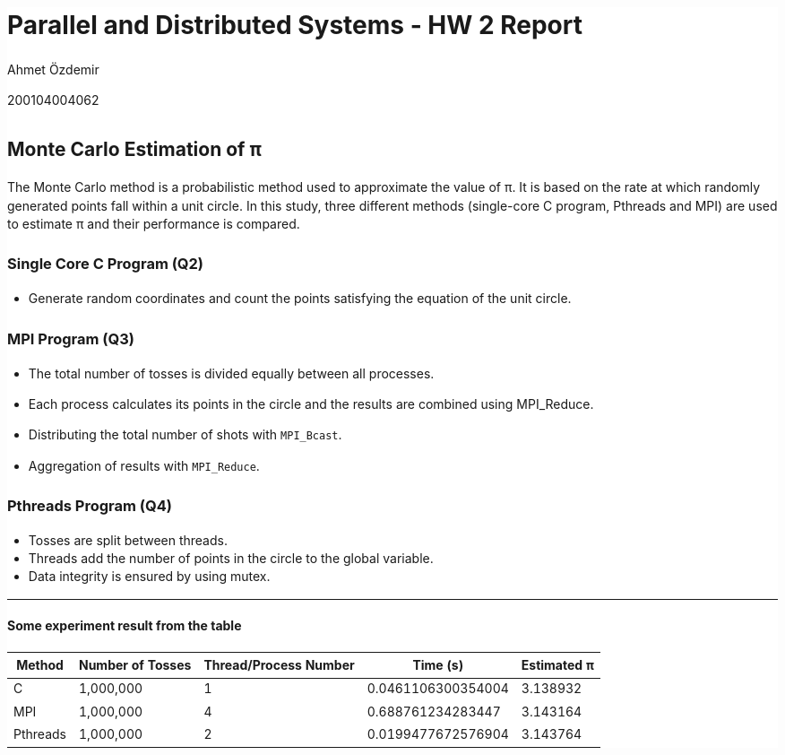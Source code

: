 # Parallel and Distributed Systems - HW 2 Report



Ahmet Özdemir

200104004062



## Monte Carlo Estimation of π



The Monte Carlo method is a probabilistic method used to approximate the value of π. It is based on the rate at which randomly generated points fall within a unit circle. In this study, three different methods (single-core C program, Pthreads and MPI) are used to estimate π and their performance is compared.



### Single Core C Program (Q2)

* Generate random coordinates and count the points satisfying the equation of the unit circle.



### MPI Program (Q3)

* The total number of tosses is divided equally between all processes.
* Each process calculates its points in the circle and the results are combined using MPI_Reduce.

* Distributing the total number of shots with `MPI_Bcast`.

* Aggregation of results with `MPI_Reduce`.



### Pthreads Program (Q4)

* Tosses are split between threads.
* Threads add the number of points in the circle to the global variable.
* Data integrity is ensured by using mutex.



------



#### **Some experiment result from the table**

| **Method** | **Number of Tosses** | **Thread/Process Number** | **Time (s)**       | **Estimated π** |
| ---------- | -------------------- | ------------------------- | ------------------ | --------------- |
| C          | 1,000,000            | 1                         | 0.0461106300354004 | 3.138932        |
| MPI        | 1,000,000            | 4                         | 0.688761234283447  | 3.143164        |
| Pthreads   | 1,000,000            | 2                         | 0.0199477672576904 | 3.143764        |
